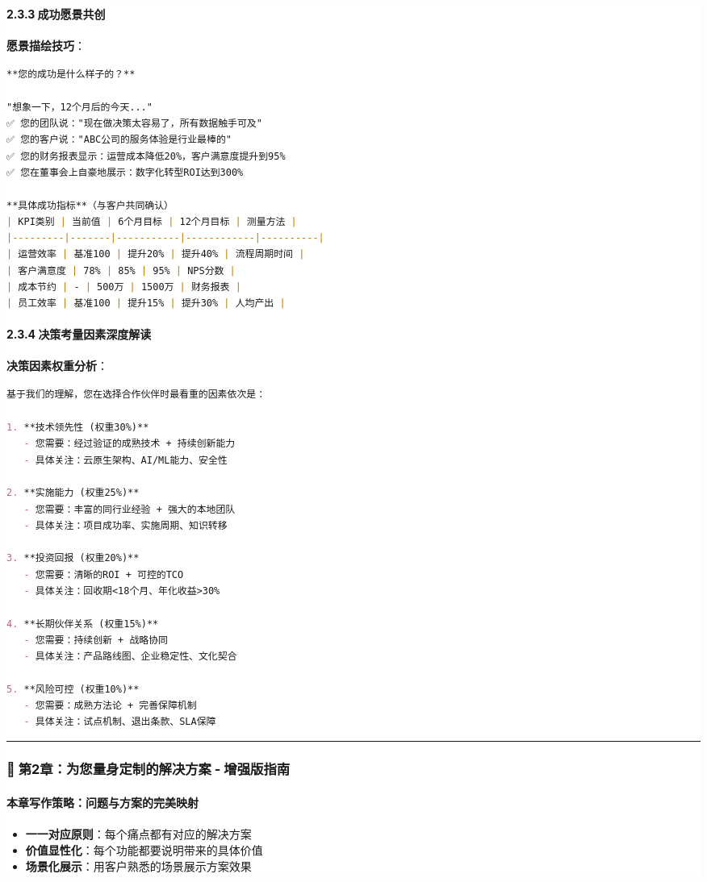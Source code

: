 #### 2.3.3 成功愿景共创
**愿景描绘技巧**：
```markdown
**您的成功是什么样子的？**

"想象一下，12个月后的今天..."
✅ 您的团队说："现在做决策太容易了，所有数据触手可及"
✅ 您的客户说："ABC公司的服务体验是行业最棒的"
✅ 您的财务报表显示：运营成本降低20%，客户满意度提升到95%
✅ 您在董事会上自豪地展示：数字化转型ROI达到300%

**具体成功指标**（与客户共同确认）
| KPI类别 | 当前值 | 6个月目标 | 12个月目标 | 测量方法 |
|---------|-------|-----------|------------|----------|
| 运营效率 | 基准100 | 提升20% | 提升40% | 流程周期时间 |
| 客户满意度 | 78% | 85% | 95% | NPS分数 |
| 成本节约 | - | 500万 | 1500万 | 财务报表 |
| 员工效率 | 基准100 | 提升15% | 提升30% | 人均产出 |
```

#### 2.3.4 决策考量因素深度解读
**决策因素权重分析**：
```markdown
基于我们的理解，您在选择合作伙伴时最看重的因素依次是：

1. **技术领先性 (权重30%)**
   - 您需要：经过验证的成熟技术 + 持续创新能力
   - 具体关注：云原生架构、AI/ML能力、安全性

2. **实施能力 (权重25%)**
   - 您需要：丰富的同行业经验 + 强大的本地团队
   - 具体关注：项目成功率、实施周期、知识转移

3. **投资回报 (权重20%)**
   - 您需要：清晰的ROI + 可控的TCO
   - 具体关注：回收期<18个月、年化收益>30%

4. **长期伙伴关系 (权重15%)**
   - 您需要：持续创新 + 战略协同
   - 具体关注：产品路线图、企业稳定性、文化契合

5. **风险可控 (权重10%)**
   - 您需要：成熟方法论 + 完善保障机制
   - 具体关注：试点机制、退出条款、SLA保障
```

---

### 🎯 **第2章：为您量身定制的解决方案** - 增强版指南

#### 本章写作策略：问题与方案的完美映射
- **一一对应原则**：每个痛点都有对应的解决方案
- **价值显性化**：每个功能都要说明带来的具体价值
- **场景化展示**：用客户熟悉的场景展示方案效果
